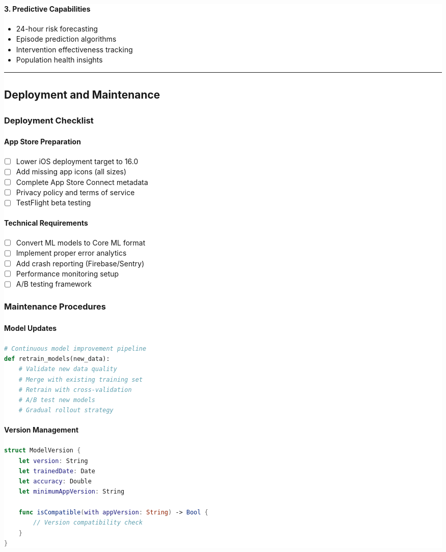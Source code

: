 #### 3. Predictive Capabilities
- 24-hour risk forecasting
- Episode prediction algorithms
- Intervention effectiveness tracking
- Population health insights

---

## Deployment and Maintenance

### Deployment Checklist

#### App Store Preparation
- [ ] Lower iOS deployment target to 16.0
- [ ] Add missing app icons (all sizes)
- [ ] Complete App Store Connect metadata
- [ ] Privacy policy and terms of service
- [ ] TestFlight beta testing

#### Technical Requirements
- [ ] Convert ML models to Core ML format
- [ ] Implement proper error analytics
- [ ] Add crash reporting (Firebase/Sentry)
- [ ] Performance monitoring setup
- [ ] A/B testing framework

### Maintenance Procedures

#### Model Updates
```python
# Continuous model improvement pipeline
def retrain_models(new_data):
    # Validate new data quality
    # Merge with existing training set
    # Retrain with cross-validation
    # A/B test new models
    # Gradual rollout strategy
```

#### Version Management
```swift
struct ModelVersion {
    let version: String
    let trainedDate: Date
    let accuracy: Double
    let minimumAppVersion: String
    
    func isCompatible(with appVersion: String) -> Bool {
        // Version compatibility check
    }
}
```
